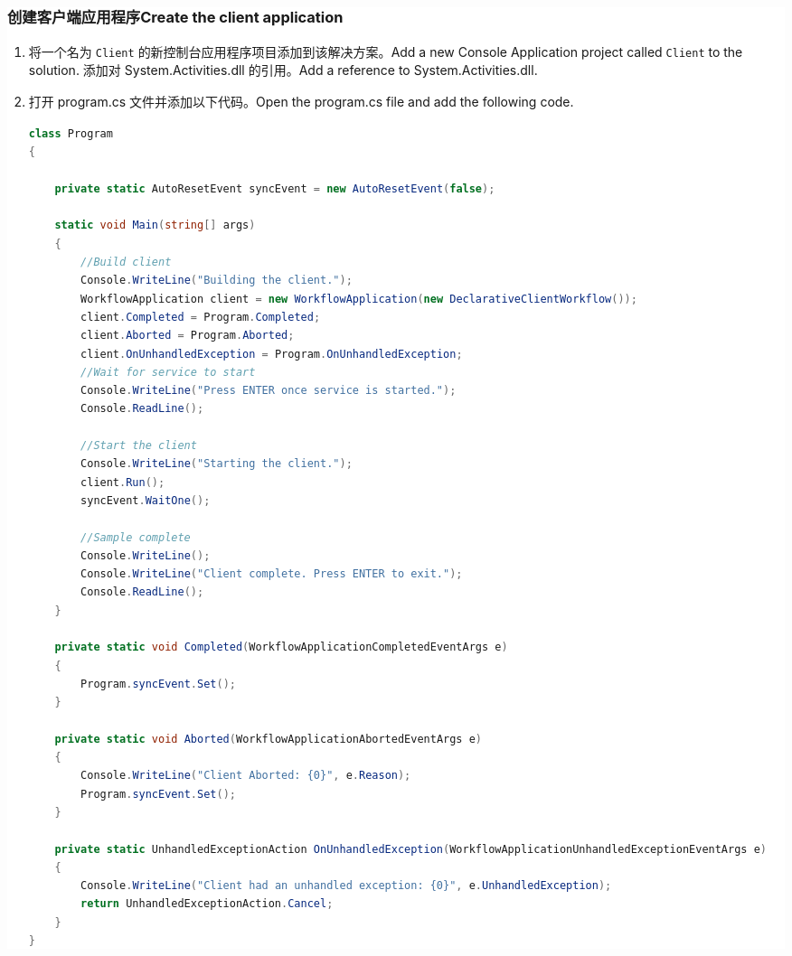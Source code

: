 ### <a name="create-the-client-application"></a><span data-ttu-id="2a788-235">创建客户端应用程序</span><span class="sxs-lookup"><span data-stu-id="2a788-235">Create the client application</span></span>  
  
1. <span data-ttu-id="2a788-236">将一个名为 `Client` 的新控制台应用程序项目添加到该解决方案。</span><span class="sxs-lookup"><span data-stu-id="2a788-236">Add a new Console Application project called `Client` to the solution.</span></span> <span data-ttu-id="2a788-237">添加对 System.Activities.dll 的引用。</span><span class="sxs-lookup"><span data-stu-id="2a788-237">Add a reference to System.Activities.dll.</span></span>  
  
2. <span data-ttu-id="2a788-238">打开 program.cs 文件并添加以下代码。</span><span class="sxs-lookup"><span data-stu-id="2a788-238">Open the program.cs file and add the following code.</span></span>  
  
    ```csharp
    class Program  
    {  

        private static AutoResetEvent syncEvent = new AutoResetEvent(false);  
  
        static void Main(string[] args)  
        {  
            //Build client  
            Console.WriteLine("Building the client.");  
            WorkflowApplication client = new WorkflowApplication(new DeclarativeClientWorkflow());  
            client.Completed = Program.Completed;  
            client.Aborted = Program.Aborted;  
            client.OnUnhandledException = Program.OnUnhandledException;  
            //Wait for service to start  
            Console.WriteLine("Press ENTER once service is started.");  
            Console.ReadLine();  
  
            //Start the client
            Console.WriteLine("Starting the client.");  
            client.Run();  
            syncEvent.WaitOne();  
  
            //Sample complete  
            Console.WriteLine();  
            Console.WriteLine("Client complete. Press ENTER to exit.");  
            Console.ReadLine();  
        }  
  
        private static void Completed(WorkflowApplicationCompletedEventArgs e)  
        {  
            Program.syncEvent.Set();  
        }  
  
        private static void Aborted(WorkflowApplicationAbortedEventArgs e)  
        {  
            Console.WriteLine("Client Aborted: {0}", e.Reason);  
            Program.syncEvent.Set();  
        }  
  
        private static UnhandledExceptionAction OnUnhandledException(WorkflowApplicationUnhandledExceptionEventArgs e)  
        {  
            Console.WriteLine("Client had an unhandled exception: {0}", e.UnhandledException);  
            return UnhandledExceptionAction.Cancel;  
        }  
    }  
    ```  
  